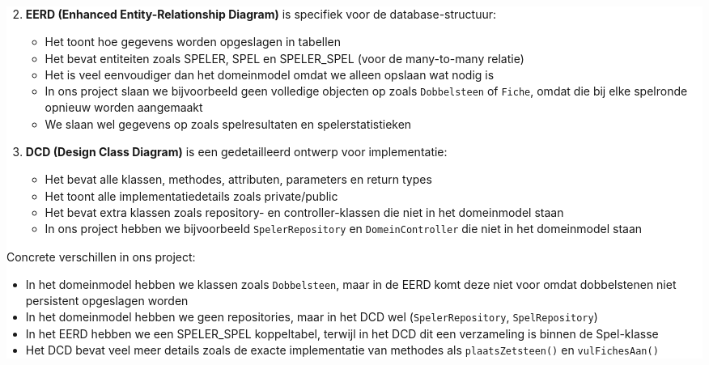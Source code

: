 2. **EERD (Enhanced Entity-Relationship Diagram)** is specifiek voor de database-structuur:
   - Het toont hoe gegevens worden opgeslagen in tabellen
   - Het bevat entiteiten zoals SPELER, SPEL en SPELER_SPEL (voor de many-to-many relatie)
   - Het is veel eenvoudiger dan het domeinmodel omdat we alleen opslaan wat nodig is
   - In ons project slaan we bijvoorbeeld geen volledige objecten op zoals `Dobbelsteen` of `Fiche`, omdat die bij elke spelronde opnieuw worden aangemaakt
   - We slaan wel gegevens op zoals spelresultaten en spelerstatistieken

3. **DCD (Design Class Diagram)** is een gedetailleerd ontwerp voor implementatie:
   - Het bevat alle klassen, methodes, attributen, parameters en return types
   - Het toont alle implementatiedetails zoals private/public
   - Het bevat extra klassen zoals repository- en controller-klassen die niet in het domeinmodel staan
   - In ons project hebben we bijvoorbeeld `SpelerRepository` en `DomeinController` die niet in het domeinmodel staan

Concrete verschillen in ons project:
- In het domeinmodel hebben we klassen zoals `Dobbelsteen`, maar in de EERD komt deze niet voor omdat dobbelstenen niet persistent opgeslagen worden
- In het domeinmodel hebben we geen repositories, maar in het DCD wel (`SpelerRepository`, `SpelRepository`)
- In het EERD hebben we een SPELER_SPEL koppeltabel, terwijl in het DCD dit een verzameling is binnen de Spel-klasse
- Het DCD bevat veel meer details zoals de exacte implementatie van methodes als `plaatsZetsteen()` en `vulFichesAan()`
